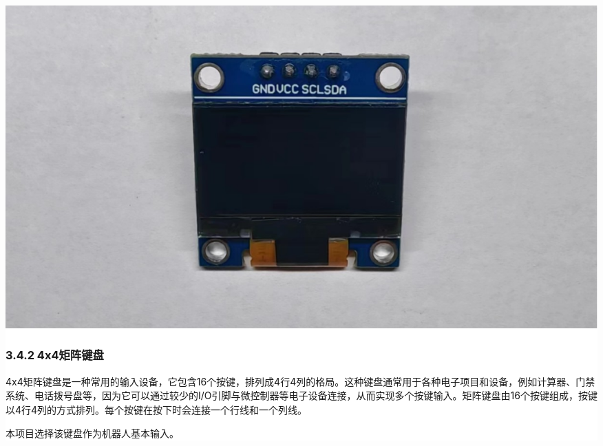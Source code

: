 ![微信图片_20240618154546](./markdown-img/%E5%AE%9E%E9%AA%8C%E6%8A%A5%E5%91%8A.assets/%E5%BE%AE%E4%BF%A1%E5%9B%BE%E7%89%87_20240618154546.jpg)

### 3.4.2 4x4矩阵键盘

4x4矩阵键盘是一种常用的输入设备，它包含16个按键，排列成4行4列的格局。这种键盘通常用于各种电子项目和设备，例如计算器、门禁系统、电话拨号盘等，因为它可以通过较少的I/O引脚与微控制器等电子设备连接，从而实现多个按键输入。矩阵键盘由16个按键组成，按键以4行4列的方式排列。每个按键在按下时会连接一个行线和一个列线。

本项目选择该键盘作为机器人基本输入。

